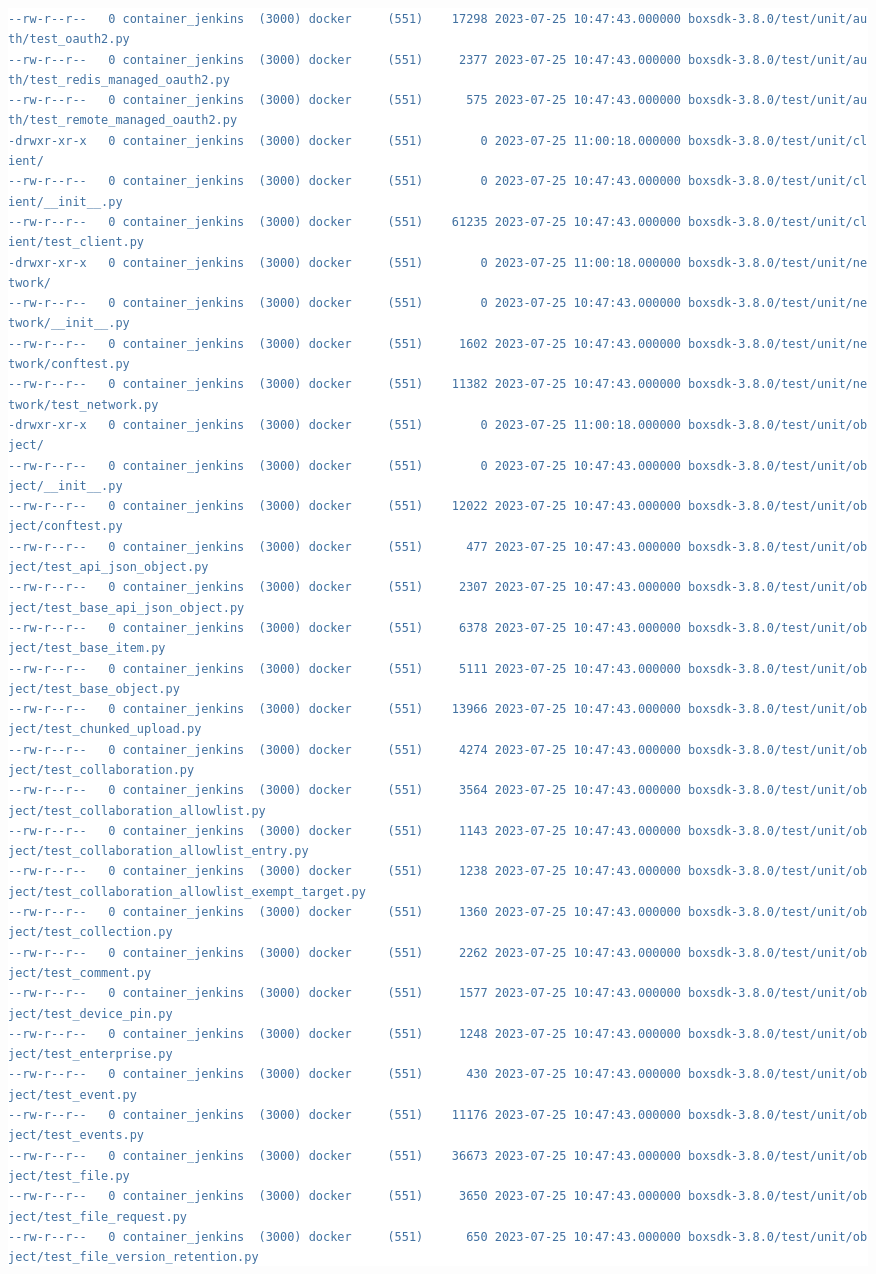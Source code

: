 ```diff
--rw-r--r--   0 container_jenkins  (3000) docker     (551)    17298 2023-07-25 10:47:43.000000 boxsdk-3.8.0/test/unit/auth/test_oauth2.py
--rw-r--r--   0 container_jenkins  (3000) docker     (551)     2377 2023-07-25 10:47:43.000000 boxsdk-3.8.0/test/unit/auth/test_redis_managed_oauth2.py
--rw-r--r--   0 container_jenkins  (3000) docker     (551)      575 2023-07-25 10:47:43.000000 boxsdk-3.8.0/test/unit/auth/test_remote_managed_oauth2.py
-drwxr-xr-x   0 container_jenkins  (3000) docker     (551)        0 2023-07-25 11:00:18.000000 boxsdk-3.8.0/test/unit/client/
--rw-r--r--   0 container_jenkins  (3000) docker     (551)        0 2023-07-25 10:47:43.000000 boxsdk-3.8.0/test/unit/client/__init__.py
--rw-r--r--   0 container_jenkins  (3000) docker     (551)    61235 2023-07-25 10:47:43.000000 boxsdk-3.8.0/test/unit/client/test_client.py
-drwxr-xr-x   0 container_jenkins  (3000) docker     (551)        0 2023-07-25 11:00:18.000000 boxsdk-3.8.0/test/unit/network/
--rw-r--r--   0 container_jenkins  (3000) docker     (551)        0 2023-07-25 10:47:43.000000 boxsdk-3.8.0/test/unit/network/__init__.py
--rw-r--r--   0 container_jenkins  (3000) docker     (551)     1602 2023-07-25 10:47:43.000000 boxsdk-3.8.0/test/unit/network/conftest.py
--rw-r--r--   0 container_jenkins  (3000) docker     (551)    11382 2023-07-25 10:47:43.000000 boxsdk-3.8.0/test/unit/network/test_network.py
-drwxr-xr-x   0 container_jenkins  (3000) docker     (551)        0 2023-07-25 11:00:18.000000 boxsdk-3.8.0/test/unit/object/
--rw-r--r--   0 container_jenkins  (3000) docker     (551)        0 2023-07-25 10:47:43.000000 boxsdk-3.8.0/test/unit/object/__init__.py
--rw-r--r--   0 container_jenkins  (3000) docker     (551)    12022 2023-07-25 10:47:43.000000 boxsdk-3.8.0/test/unit/object/conftest.py
--rw-r--r--   0 container_jenkins  (3000) docker     (551)      477 2023-07-25 10:47:43.000000 boxsdk-3.8.0/test/unit/object/test_api_json_object.py
--rw-r--r--   0 container_jenkins  (3000) docker     (551)     2307 2023-07-25 10:47:43.000000 boxsdk-3.8.0/test/unit/object/test_base_api_json_object.py
--rw-r--r--   0 container_jenkins  (3000) docker     (551)     6378 2023-07-25 10:47:43.000000 boxsdk-3.8.0/test/unit/object/test_base_item.py
--rw-r--r--   0 container_jenkins  (3000) docker     (551)     5111 2023-07-25 10:47:43.000000 boxsdk-3.8.0/test/unit/object/test_base_object.py
--rw-r--r--   0 container_jenkins  (3000) docker     (551)    13966 2023-07-25 10:47:43.000000 boxsdk-3.8.0/test/unit/object/test_chunked_upload.py
--rw-r--r--   0 container_jenkins  (3000) docker     (551)     4274 2023-07-25 10:47:43.000000 boxsdk-3.8.0/test/unit/object/test_collaboration.py
--rw-r--r--   0 container_jenkins  (3000) docker     (551)     3564 2023-07-25 10:47:43.000000 boxsdk-3.8.0/test/unit/object/test_collaboration_allowlist.py
--rw-r--r--   0 container_jenkins  (3000) docker     (551)     1143 2023-07-25 10:47:43.000000 boxsdk-3.8.0/test/unit/object/test_collaboration_allowlist_entry.py
--rw-r--r--   0 container_jenkins  (3000) docker     (551)     1238 2023-07-25 10:47:43.000000 boxsdk-3.8.0/test/unit/object/test_collaboration_allowlist_exempt_target.py
--rw-r--r--   0 container_jenkins  (3000) docker     (551)     1360 2023-07-25 10:47:43.000000 boxsdk-3.8.0/test/unit/object/test_collection.py
--rw-r--r--   0 container_jenkins  (3000) docker     (551)     2262 2023-07-25 10:47:43.000000 boxsdk-3.8.0/test/unit/object/test_comment.py
--rw-r--r--   0 container_jenkins  (3000) docker     (551)     1577 2023-07-25 10:47:43.000000 boxsdk-3.8.0/test/unit/object/test_device_pin.py
--rw-r--r--   0 container_jenkins  (3000) docker     (551)     1248 2023-07-25 10:47:43.000000 boxsdk-3.8.0/test/unit/object/test_enterprise.py
--rw-r--r--   0 container_jenkins  (3000) docker     (551)      430 2023-07-25 10:47:43.000000 boxsdk-3.8.0/test/unit/object/test_event.py
--rw-r--r--   0 container_jenkins  (3000) docker     (551)    11176 2023-07-25 10:47:43.000000 boxsdk-3.8.0/test/unit/object/test_events.py
--rw-r--r--   0 container_jenkins  (3000) docker     (551)    36673 2023-07-25 10:47:43.000000 boxsdk-3.8.0/test/unit/object/test_file.py
--rw-r--r--   0 container_jenkins  (3000) docker     (551)     3650 2023-07-25 10:47:43.000000 boxsdk-3.8.0/test/unit/object/test_file_request.py
--rw-r--r--   0 container_jenkins  (3000) docker     (551)      650 2023-07-25 10:47:43.000000 boxsdk-3.8.0/test/unit/object/test_file_version_retention.py
```